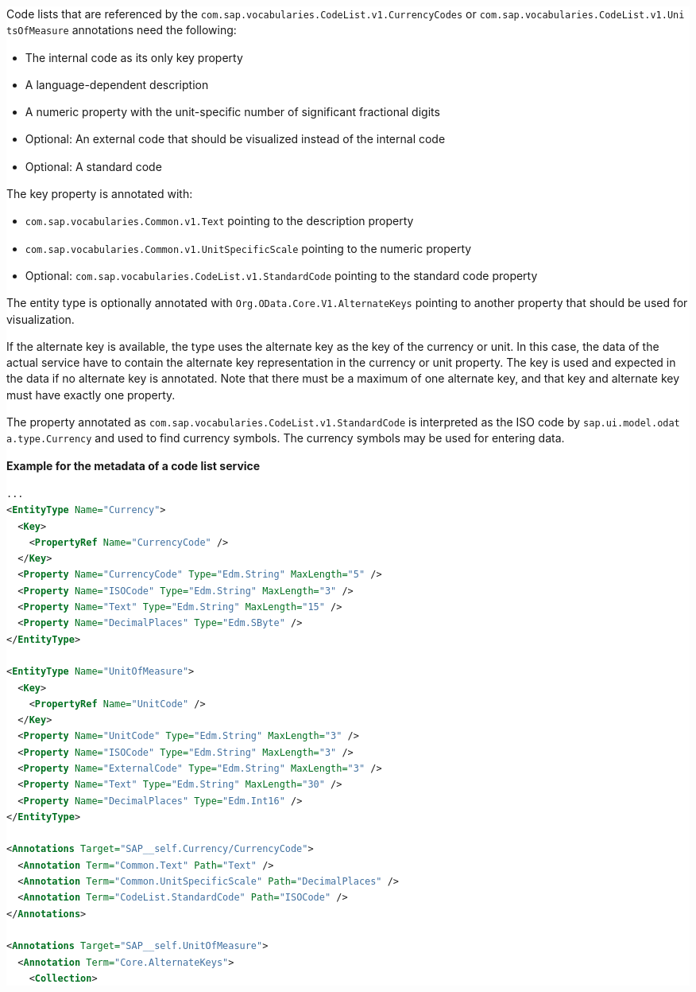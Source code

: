 Code lists that are referenced by the `com.sap.vocabularies.CodeList.v1.CurrencyCodes` or `com.sap.vocabularies.CodeList.v1.UnitsOfMeasure` annotations need the following:

-   The internal code as its only key property

-   A language-dependent description

-   A numeric property with the unit-specific number of significant fractional digits

-   Optional: An external code that should be visualized instead of the internal code

-   Optional: A standard code


The key property is annotated with:

-   `com.sap.vocabularies.Common.v1.Text` pointing to the description property

-   `com.sap.vocabularies.Common.v1.UnitSpecificScale` pointing to the numeric property

-   Optional: `com.sap.vocabularies.CodeList.v1.StandardCode` pointing to the standard code property


The entity type is optionally annotated with `Org.OData.Core.V1.AlternateKeys` pointing to another property that should be used for visualization.

If the alternate key is available, the type uses the alternate key as the key of the currency or unit. In this case, the data of the actual service have to contain the alternate key representation in the currency or unit property. The key is used and expected in the data if no alternate key is annotated. Note that there must be a maximum of one alternate key, and that key and alternate key must have exactly one property.

The property annotated as `com.sap.vocabularies.CodeList.v1.StandardCode` is interpreted as the ISO code by `sap.ui.model.odata.type.Currency` and used to find currency symbols. The currency symbols may be used for entering data.

**Example for the metadata of a code list service**

```xml
...
<EntityType Name="Currency">
  <Key>
    <PropertyRef Name="CurrencyCode" />
  </Key>
  <Property Name="CurrencyCode" Type="Edm.String" MaxLength="5" />
  <Property Name="ISOCode" Type="Edm.String" MaxLength="3" />
  <Property Name="Text" Type="Edm.String" MaxLength="15" />
  <Property Name="DecimalPlaces" Type="Edm.SByte" />
</EntityType>

<EntityType Name="UnitOfMeasure">
  <Key>
    <PropertyRef Name="UnitCode" />
  </Key>
  <Property Name="UnitCode" Type="Edm.String" MaxLength="3" />
  <Property Name="ISOCode" Type="Edm.String" MaxLength="3" />
  <Property Name="ExternalCode" Type="Edm.String" MaxLength="3" />
  <Property Name="Text" Type="Edm.String" MaxLength="30" />
  <Property Name="DecimalPlaces" Type="Edm.Int16" />
</EntityType>

<Annotations Target="SAP__self.Currency/CurrencyCode">
  <Annotation Term="Common.Text" Path="Text" />
  <Annotation Term="Common.UnitSpecificScale" Path="DecimalPlaces" />
  <Annotation Term="CodeList.StandardCode" Path="ISOCode" />
</Annotations>

<Annotations Target="SAP__self.UnitOfMeasure">
  <Annotation Term="Core.AlternateKeys">
    <Collection>
```